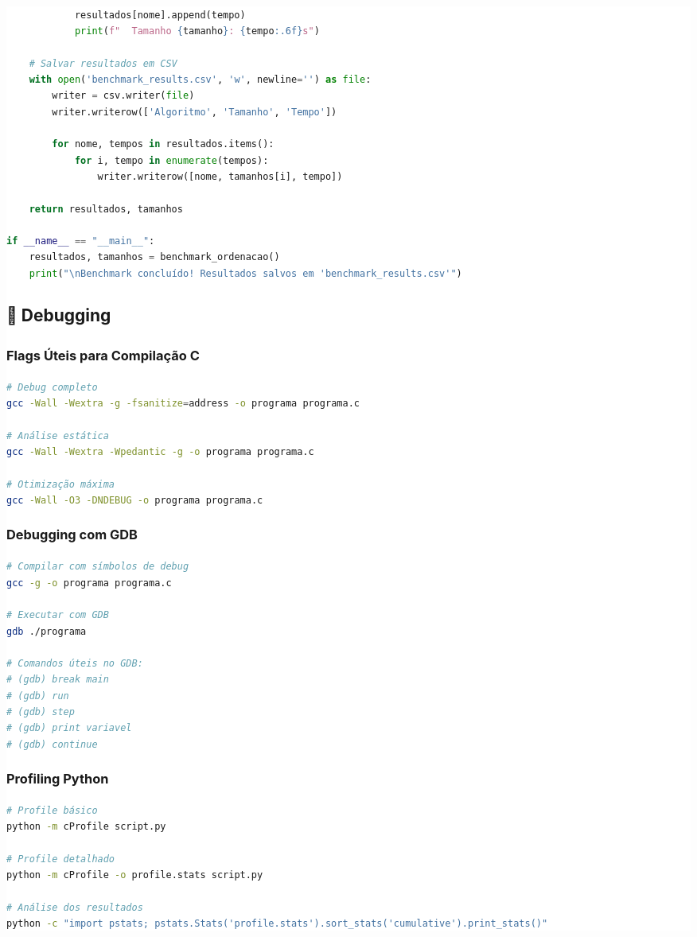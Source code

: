 ```python
            resultados[nome].append(tempo)
            print(f"  Tamanho {tamanho}: {tempo:.6f}s")
    
    # Salvar resultados em CSV
    with open('benchmark_results.csv', 'w', newline='') as file:
        writer = csv.writer(file)
        writer.writerow(['Algoritmo', 'Tamanho', 'Tempo'])
        
        for nome, tempos in resultados.items():
            for i, tempo in enumerate(tempos):
                writer.writerow([nome, tamanhos[i], tempo])
    
    return resultados, tamanhos

if __name__ == "__main__":
    resultados, tamanhos = benchmark_ordenacao()
    print("\nBenchmark concluído! Resultados salvos em 'benchmark_results.csv'")
```

## 🐛 Debugging

### Flags Úteis para Compilação C
```bash
# Debug completo
gcc -Wall -Wextra -g -fsanitize=address -o programa programa.c

# Análise estática
gcc -Wall -Wextra -Wpedantic -g -o programa programa.c

# Otimização máxima
gcc -Wall -O3 -DNDEBUG -o programa programa.c
```

### Debugging com GDB
```bash
# Compilar com símbolos de debug
gcc -g -o programa programa.c

# Executar com GDB
gdb ./programa

# Comandos úteis no GDB:
# (gdb) break main
# (gdb) run
# (gdb) step
# (gdb) print variavel
# (gdb) continue
```

### Profiling Python
```bash
# Profile básico
python -m cProfile script.py

# Profile detalhado
python -m cProfile -o profile.stats script.py

# Análise dos resultados
python -c "import pstats; pstats.Stats('profile.stats').sort_stats('cumulative').print_stats()"
```
